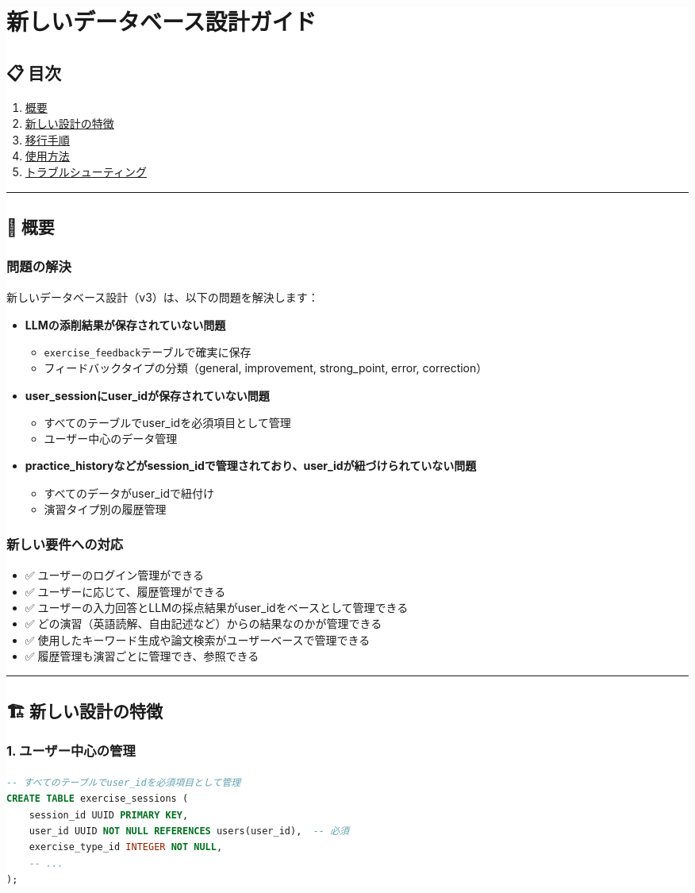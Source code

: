 # 新しいデータベース設計ガイド

## 📋 目次
1. [概要](#概要)
2. [新しい設計の特徴](#新しい設計の特徴)
3. [移行手順](#移行手順)
4. [使用方法](#使用方法)
5. [トラブルシューティング](#トラブルシューティング)

---

## 🎯 概要

### 問題の解決
新しいデータベース設計（v3）は、以下の問題を解決します：

- **LLMの添削結果が保存されていない問題**
  - `exercise_feedback`テーブルで確実に保存
  - フィードバックタイプの分類（general, improvement, strong_point, error, correction）

- **user_sessionにuser_idが保存されていない問題**
  - すべてのテーブルでuser_idを必須項目として管理
  - ユーザー中心のデータ管理

- **practice_historyなどがsession_idで管理されており、user_idが紐づけられていない問題**
  - すべてのデータがuser_idで紐付け
  - 演習タイプ別の履歴管理

### 新しい要件への対応
- ✅ ユーザーのログイン管理ができる
- ✅ ユーザーに応じて、履歴管理ができる
- ✅ ユーザーの入力回答とLLMの採点結果がuser_idをベースとして管理できる
- ✅ どの演習（英語読解、自由記述など）からの結果なのかが管理できる
- ✅ 使用したキーワード生成や論文検索がユーザーベースで管理できる
- ✅ 履歴管理も演習ごとに管理でき、参照できる

---

## 🏗️ 新しい設計の特徴

### 1. ユーザー中心の管理

```sql
-- すべてのテーブルでuser_idを必須項目として管理
CREATE TABLE exercise_sessions (
    session_id UUID PRIMARY KEY,
    user_id UUID NOT NULL REFERENCES users(user_id),  -- 必須
    exercise_type_id INTEGER NOT NULL,
    -- ...
);
```
